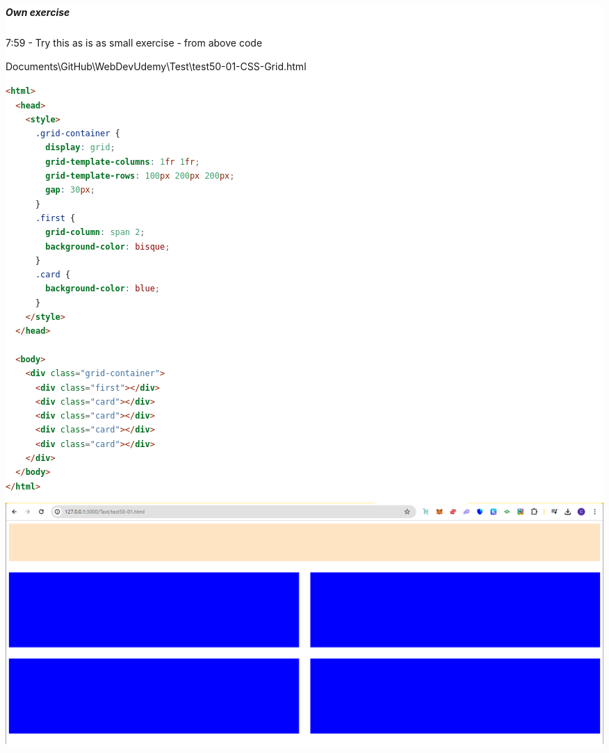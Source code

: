 

##### Own exercise

7:59 - Try this as is as small exercise - from above code

Documents\GitHub\WebDevUdemy\Test\test50-01-CSS-Grid.html

```html
<html>
  <head>
    <style>
      .grid-container {
        display: grid;
        grid-template-columns: 1fr 1fr;
        grid-template-rows: 100px 200px 200px;
        gap: 30px;
      }
      .first {
        grid-column: span 2;
        background-color: bisque;
      }
      .card {
        background-color: blue;
      }
    </style>
  </head>

  <body>
    <div class="grid-container">
      <div class="first"></div>
      <div class="card"></div>
      <div class="card"></div>
      <div class="card"></div>
      <div class="card"></div>
    </div>
  </body>
</html>
```



![image-20240514224833742](./Images/image-20240514224833742.png)
